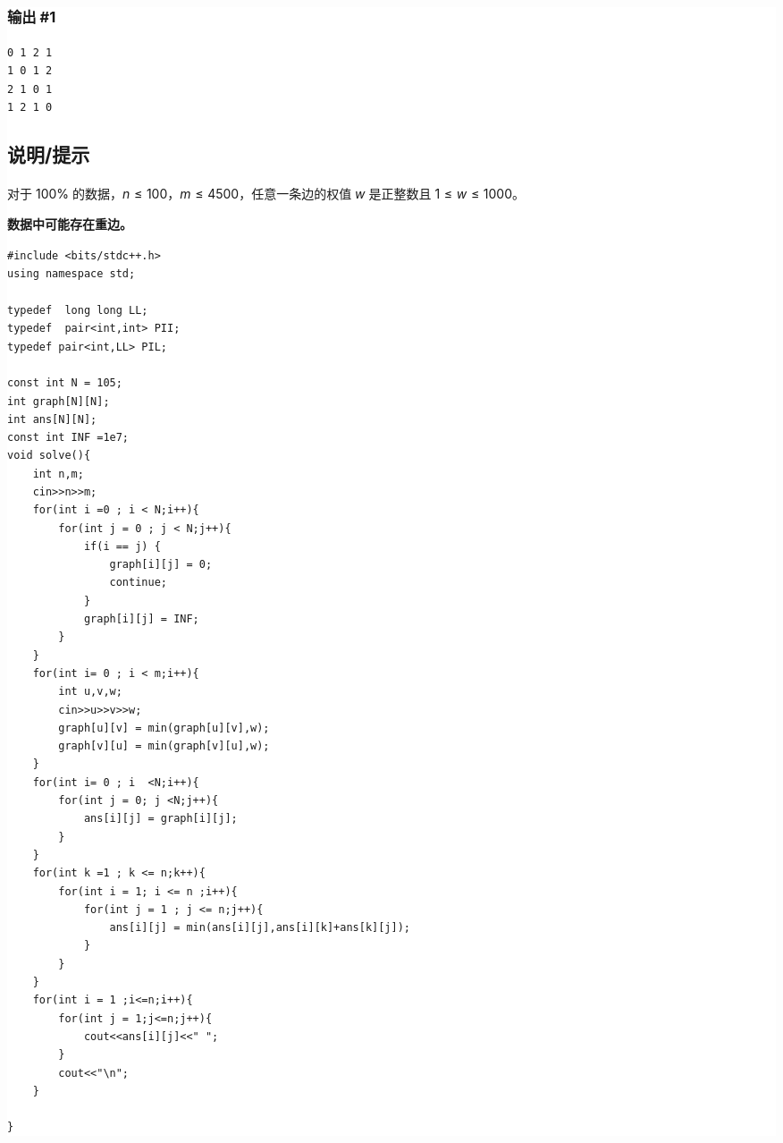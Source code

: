 ### 输出 #1

```
0 1 2 1
1 0 1 2
2 1 0 1
1 2 1 0
```

## 说明/提示

对于 $100\%$ 的数据，$n \le 100$，$m \le 4500$，任意一条边的权值 $w$ 是正整数且 $1 \leqslant w \leqslant 1000$。

**数据中可能存在重边。**

```en
#include <bits/stdc++.h>
using namespace std;

typedef  long long LL;
typedef  pair<int,int> PII;
typedef pair<int,LL> PIL;

const int N = 105;
int graph[N][N];
int ans[N][N];
const int INF =1e7;
void solve(){
    int n,m;
    cin>>n>>m;
    for(int i =0 ; i < N;i++){
        for(int j = 0 ; j < N;j++){
            if(i == j) {
                graph[i][j] = 0;
                continue;
            }
            graph[i][j] = INF;
        }
    }
    for(int i= 0 ; i < m;i++){
        int u,v,w;
        cin>>u>>v>>w;
        graph[u][v] = min(graph[u][v],w);
        graph[v][u] = min(graph[v][u],w);
    }
    for(int i= 0 ; i  <N;i++){
        for(int j = 0; j <N;j++){
            ans[i][j] = graph[i][j];
        }
    }
    for(int k =1 ; k <= n;k++){
        for(int i = 1; i <= n ;i++){
            for(int j = 1 ; j <= n;j++){
                ans[i][j] = min(ans[i][j],ans[i][k]+ans[k][j]);
            }
        }
    }
    for(int i = 1 ;i<=n;i++){
        for(int j = 1;j<=n;j++){
            cout<<ans[i][j]<<" ";
        }
        cout<<"\n";
    }

}
```
